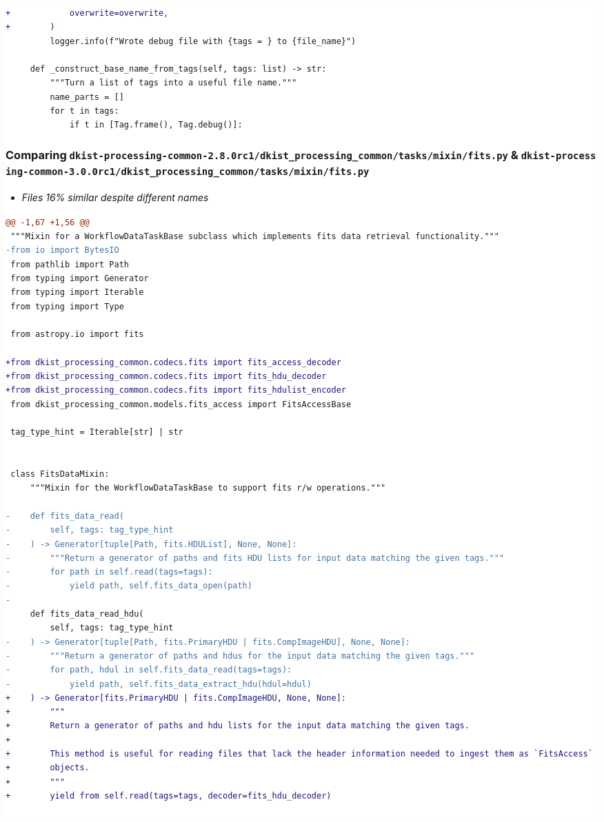 ```diff
+            overwrite=overwrite,
+        )
         logger.info(f"Wrote debug file with {tags = } to {file_name}")
 
     def _construct_base_name_from_tags(self, tags: list) -> str:
         """Turn a list of tags into a useful file name."""
         name_parts = []
         for t in tags:
             if t in [Tag.frame(), Tag.debug()]:
```

### Comparing `dkist-processing-common-2.8.0rc1/dkist_processing_common/tasks/mixin/fits.py` & `dkist-processing-common-3.0.0rc1/dkist_processing_common/tasks/mixin/fits.py`

 * *Files 16% similar despite different names*

```diff
@@ -1,67 +1,56 @@
 """Mixin for a WorkflowDataTaskBase subclass which implements fits data retrieval functionality."""
-from io import BytesIO
 from pathlib import Path
 from typing import Generator
 from typing import Iterable
 from typing import Type
 
 from astropy.io import fits
 
+from dkist_processing_common.codecs.fits import fits_access_decoder
+from dkist_processing_common.codecs.fits import fits_hdu_decoder
+from dkist_processing_common.codecs.fits import fits_hdulist_encoder
 from dkist_processing_common.models.fits_access import FitsAccessBase
 
 tag_type_hint = Iterable[str] | str
 
 
 class FitsDataMixin:
     """Mixin for the WorkflowDataTaskBase to support fits r/w operations."""
 
-    def fits_data_read(
-        self, tags: tag_type_hint
-    ) -> Generator[tuple[Path, fits.HDUList], None, None]:
-        """Return a generator of paths and fits HDU lists for input data matching the given tags."""
-        for path in self.read(tags=tags):
-            yield path, self.fits_data_open(path)
-
     def fits_data_read_hdu(
         self, tags: tag_type_hint
-    ) -> Generator[tuple[Path, fits.PrimaryHDU | fits.CompImageHDU], None, None]:
-        """Return a generator of paths and hdus for the input data matching the given tags."""
-        for path, hdul in self.fits_data_read(tags=tags):
-            yield path, self.fits_data_extract_hdu(hdul=hdul)
+    ) -> Generator[fits.PrimaryHDU | fits.CompImageHDU, None, None]:
+        """
+        Return a generator of paths and hdu lists for the input data matching the given tags.
+
+        This method is useful for reading files that lack the header information needed to ingest them as `FitsAccess`
+        objects.
+        """
+        yield from self.read(tags=tags, decoder=fits_hdu_decoder)
 
```